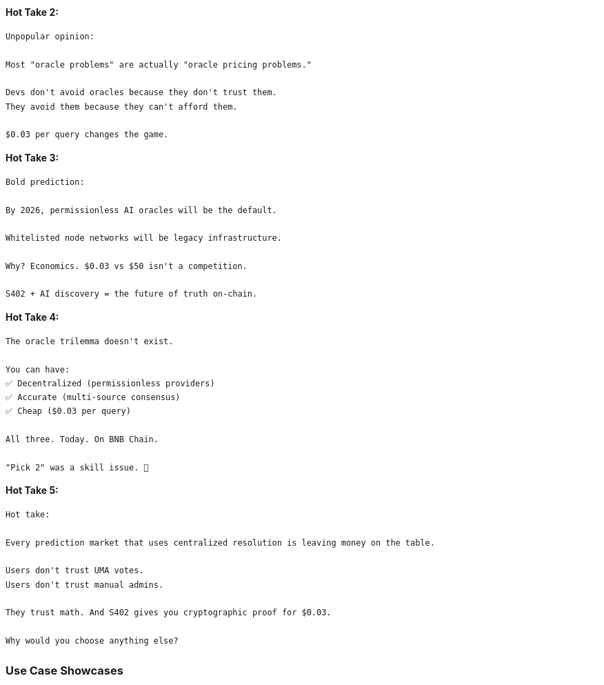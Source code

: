 **Hot Take 2:**
```
Unpopular opinion:

Most "oracle problems" are actually "oracle pricing problems."

Devs don't avoid oracles because they don't trust them.
They avoid them because they can't afford them.

$0.03 per query changes the game.
```

**Hot Take 3:**
```
Bold prediction:

By 2026, permissionless AI oracles will be the default.

Whitelisted node networks will be legacy infrastructure.

Why? Economics. $0.03 vs $50 isn't a competition.

S402 + AI discovery = the future of truth on-chain.
```

**Hot Take 4:**
```
The oracle trilemma doesn't exist.

You can have:
✅ Decentralized (permissionless providers)
✅ Accurate (multi-source consensus)
✅ Cheap ($0.03 per query)

All three. Today. On BNB Chain.

"Pick 2" was a skill issue. 🎯
```

**Hot Take 5:**
```
Hot take:

Every prediction market that uses centralized resolution is leaving money on the table.

Users don't trust UMA votes.
Users don't trust manual admins.

They trust math. And S402 gives you cryptographic proof for $0.03.

Why would you choose anything else?
```

### Use Case Showcases
